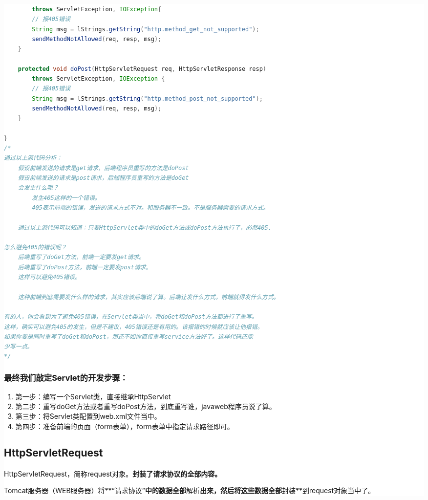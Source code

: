 ```java
        throws ServletException, IOException{
        // 报405错误
        String msg = lStrings.getString("http.method_get_not_supported");
        sendMethodNotAllowed(req, resp, msg);
    }

    protected void doPost(HttpServletRequest req, HttpServletResponse resp)
        throws ServletException, IOException {
        // 报405错误
        String msg = lStrings.getString("http.method_post_not_supported");
        sendMethodNotAllowed(req, resp, msg);
    }

}
/*
通过以上源代码分析：
	假设前端发送的请求是get请求，后端程序员重写的方法是doPost
	假设前端发送的请求是post请求，后端程序员重写的方法是doGet
	会发生什么呢？
		发生405这样的一个错误。
		405表示前端的错误，发送的请求方式不对。和服务器不一致。不是服务器需要的请求方式。

	通过以上源代码可以知道：只要HttpServlet类中的doGet方法或doPost方法执行了，必然405.

怎么避免405的错误呢？
	后端重写了doGet方法，前端一定要发get请求。
	后端重写了doPost方法，前端一定要发post请求。
	这样可以避免405错误。

	这种前端到底需要发什么样的请求，其实应该后端说了算。后端让发什么方式，前端就得发什么方式。

有的人，你会看到为了避免405错误，在Servlet类当中，将doGet和doPost方法都进行了重写。
这样，确实可以避免405的发生，但是不建议，405错误还是有用的。该报错的时候就应该让他报错。
如果你要是同时重写了doGet和doPost，那还不如你直接重写service方法好了。这样代码还能
少写一点。
*/
```

### 最终我们敲定Servlet的开发步骤：

1. 第一步：编写一个Servlet类，直接继承HttpServlet
2. 第二步：重写doGet方法或者重写doPost方法，到底重写谁，javaweb程序员说了算。
3. 第三步：将Servlet类配置到web.xml文件当中。
4. 第四步：准备前端的页面（form表单），form表单中指定请求路径即可。

## HttpServletRequest

HttpServletRequest，简称request对象。**封装了请求协议的全部内容。**

Tomcat服务器（WEB服务器）将**“请求协议”**中的数据全部**解析**出来，然后将这些数据全部**封装**到request对象当中了。
